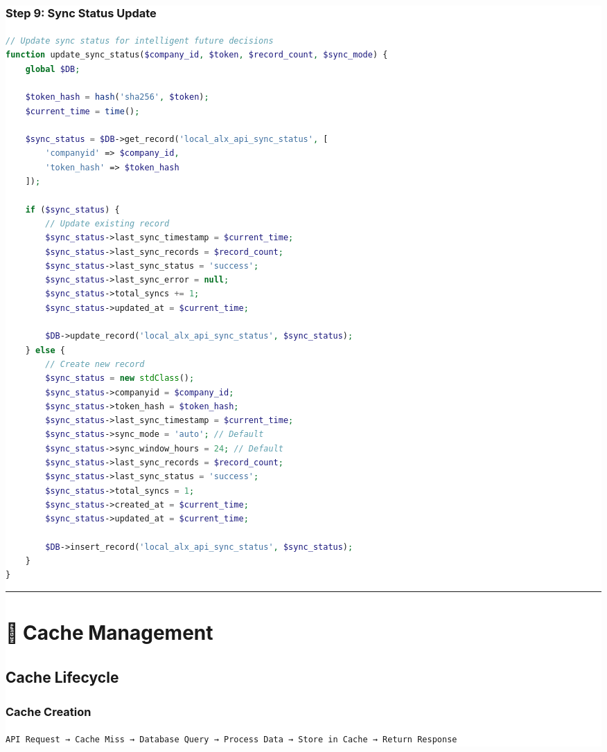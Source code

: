 ### **Step 9: Sync Status Update**
```php
// Update sync status for intelligent future decisions
function update_sync_status($company_id, $token, $record_count, $sync_mode) {
    global $DB;
    
    $token_hash = hash('sha256', $token);
    $current_time = time();
    
    $sync_status = $DB->get_record('local_alx_api_sync_status', [
        'companyid' => $company_id,
        'token_hash' => $token_hash
    ]);
    
    if ($sync_status) {
        // Update existing record
        $sync_status->last_sync_timestamp = $current_time;
        $sync_status->last_sync_records = $record_count;
        $sync_status->last_sync_status = 'success';
        $sync_status->last_sync_error = null;
        $sync_status->total_syncs += 1;
        $sync_status->updated_at = $current_time;
        
        $DB->update_record('local_alx_api_sync_status', $sync_status);
    } else {
        // Create new record
        $sync_status = new stdClass();
        $sync_status->companyid = $company_id;
        $sync_status->token_hash = $token_hash;
        $sync_status->last_sync_timestamp = $current_time;
        $sync_status->sync_mode = 'auto'; // Default
        $sync_status->sync_window_hours = 24; // Default
        $sync_status->last_sync_records = $record_count;
        $sync_status->last_sync_status = 'success';
        $sync_status->total_syncs = 1;
        $sync_status->created_at = $current_time;
        $sync_status->updated_at = $current_time;
        
        $DB->insert_record('local_alx_api_sync_status', $sync_status);
    }
}
```

---

# 💾 **Cache Management**

## **Cache Lifecycle**

### **Cache Creation**
```
API Request → Cache Miss → Database Query → Process Data → Store in Cache → Return Response
```
